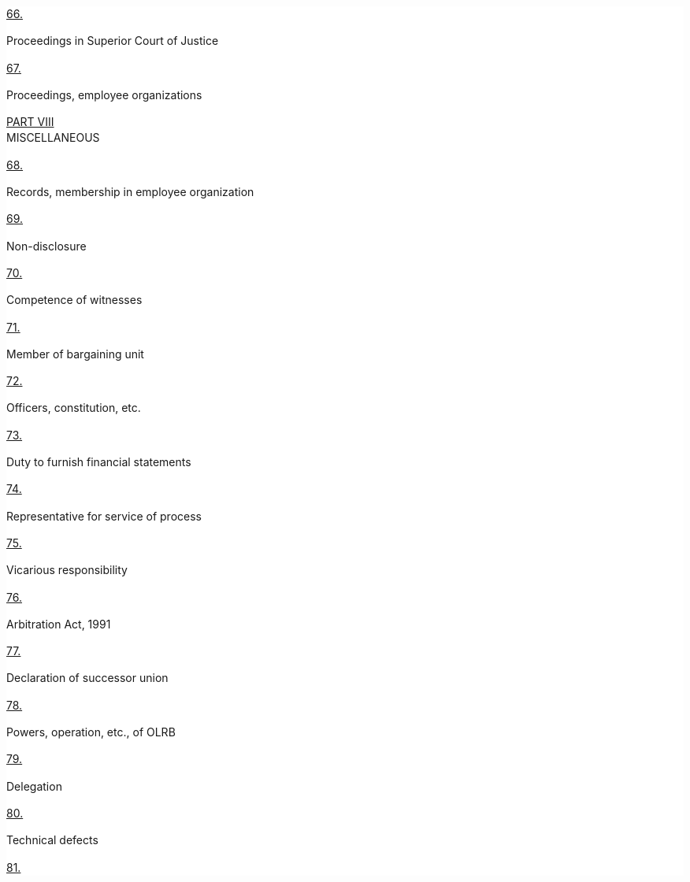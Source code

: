 [66\.](#BK82)

Proceedings in Superior Court of Justice

[67\.](#BK83)

Proceedings, employee organizations

[PART VIII](#BK84)  
MISCELLANEOUS

[68\.](#BK85)

Records, membership in employee organization

[69\.](#BK86)

Non\-disclosure

[70\.](#BK87)

Competence of witnesses

[71\.](#BK88)

Member of bargaining unit

[72\.](#BK89)

Officers, constitution, etc\.

[73\.](#BK90)

Duty to furnish financial statements

[74\.](#BK91)

Representative for service of process

[75\.](#BK92)

Vicarious responsibility

[76\.](#BK93)

Arbitration Act, 1991

[77\.](#BK94)

Declaration of successor union

[78\.](#BK95)

Powers, operation, etc\., of OLRB

[79\.](#BK96)

Delegation

[80\.](#BK97)

Technical defects

[81\.](#BK98)
